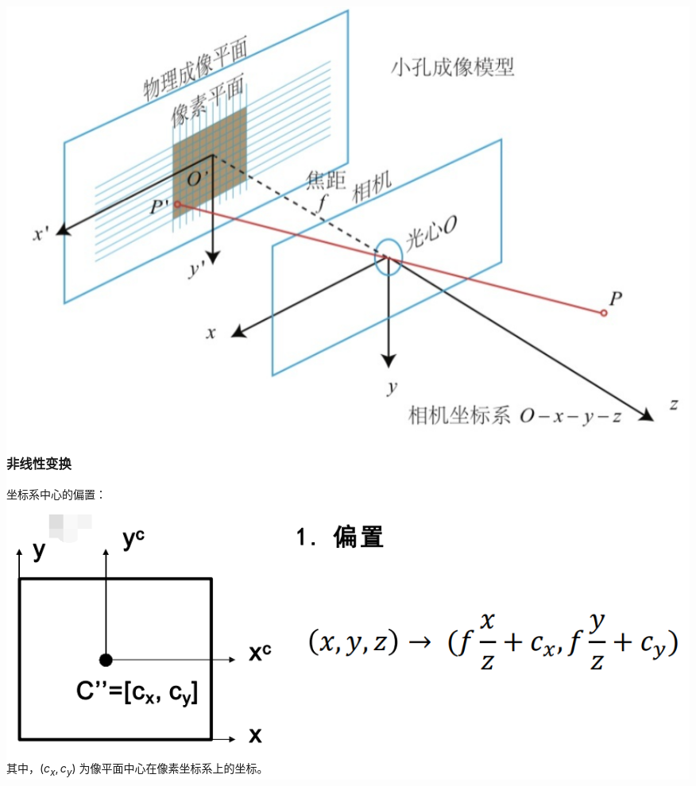 ![image-20230816133202707](images/摄像机/image-20230816133202707.png)

### 非线性变换

坐标系中心的偏置：

![image-20230207150241427](images/摄像机/image-20230207150241427.png)

其中，$(c_x, c_y)$ 为像平面中心在像素坐标系上的坐标。
